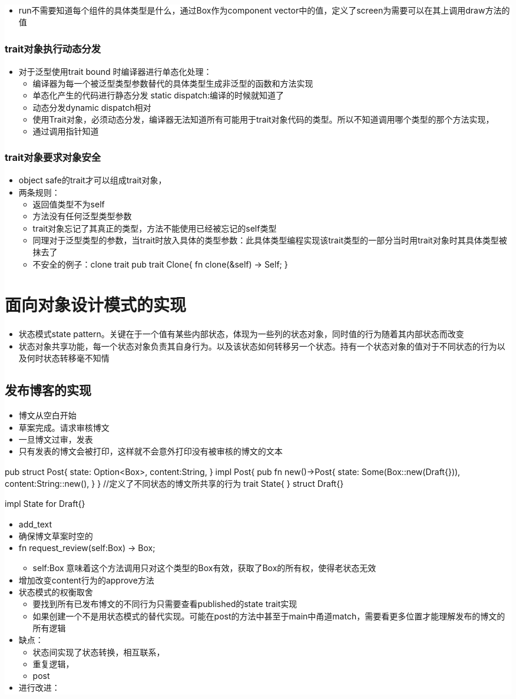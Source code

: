 - run不需要知道每个组件的具体类型是什么，通过Box<dyn Draw>作为component vector中的值，定义了screen为需要可以在其上调用draw方法的值

### trait对象执行动态分发
- 对于泛型使用trait bound 时编译器进行单态化处理：
    - 编译器为每一个被泛型类型参数替代的具体类型生成非泛型的函数和方法实现
    - 单态化产生的代码进行静态分发 static dispatch:编译的时候就知道了
    - 动态分发dynamic dispatch相对
    - 使用Trait对象，必须动态分发，编译器无法知道所有可能用于trait对象代码的类型。所以不知道调用哪个类型的那个方法实现，
    - 通过调用指针知道
### trait对象要求对象安全
- object safe的trait才可以组成trait对象，
- 两条规则：
    - 返回值类型不为self
    - 方法没有任何泛型类型参数
    - trait对象忘记了其真正的类型，方法不能使用已经被忘记的self类型
    - 同理对于泛型类型的参数，当trait时放入具体的类型参数：此具体类型编程实现该trait类型的一部分当时用trait对象时其具体类型被抹去了
    - 不安全的例子：clone trait
    pub trait Clone{
        fn clone(&self) -> Self;
    } 

# 面向对象设计模式的实现
- 状态模式state pattern。关键在于一个值有某些内部状态，体现为一些列的状态对象，同时值的行为随着其内部状态而改变
- 状态对象共享功能，每一个状态对象负责其自身行为。以及该状态如何转移另一个状态。持有一个状态对象的值对于不同状态的行为以及何时状态转移毫不知情

## 发布博客的实现
- 博文从空白开始
- 草案完成。请求审核博文
- 一旦博文过审，发表
- 只有发表的博文会被打印，这样就不会意外打印没有被审核的博文的文本

pub struct Post{
    state: Option<Box<dyn State>>,
    content:String,
}
impl Post{
    pub fn new()->Post{
        state: Some(Box::new(Draft{})),
        content:String::new(),
    }
}
//定义了不同状态的博文所共享的行为
trait State{
}
struct Draft{}

impl State for Draft{}
- add_text
- 确保博文草案时空的
-  fn request_review(self:Box<Self>) -> Box<dyn State>;
    - self:Box<Self> 意味着这个方法调用只对这个类型的Box有效，获取了Box<Self>的所有权，使得老状态无效
- 增加改变content行为的approve方法
- 状态模式的权衡取舍
    - 要找到所有已发布博文的不同行为只需要查看published的state trait实现
    - 如果创建一个不是用状态模式的替代实现。可能在post的方法中甚至于main中甬道match，需要看更多位置才能理解发布的博文的所有逻辑
- 缺点：
    - 状态间实现了状态转换，相互联系，
    - 重复逻辑，
    - post
- 进行改进：
 